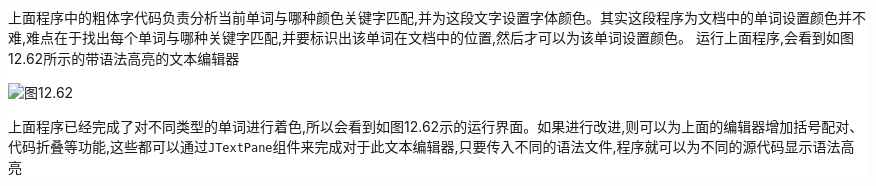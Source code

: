 上面程序中的粗体字代码负责分析当前单词与哪种颜色关键字匹配,并为这段文字设置字体颜色。其实这段程序为文档中的单词设置颜色并不难,难点在于找出每个单词与哪种关键字匹配,并要标识出该单词在文档中的位置,然后才可以为该单词设置颜色。
运行上面程序,会看到如图12.62所示的带语法高亮的文本编辑器

![图12.62](https://raw.githubusercontent.com/lanlan2017/images/master/CrazyJavaHandout4/Chapter12/12.12.5/2.png)



上面程序已经完成了对不同类型的单词进行着色,所以会看到如图12.62示的运行界面。如果进行改进,则可以为上面的编辑器增加括号配对、代码折叠等功能,这些都可以通过`JTextPane`组件来完成对于此文本编辑器,只要传入不同的语法文件,程序就可以为不同的源代码显示语法高亮
